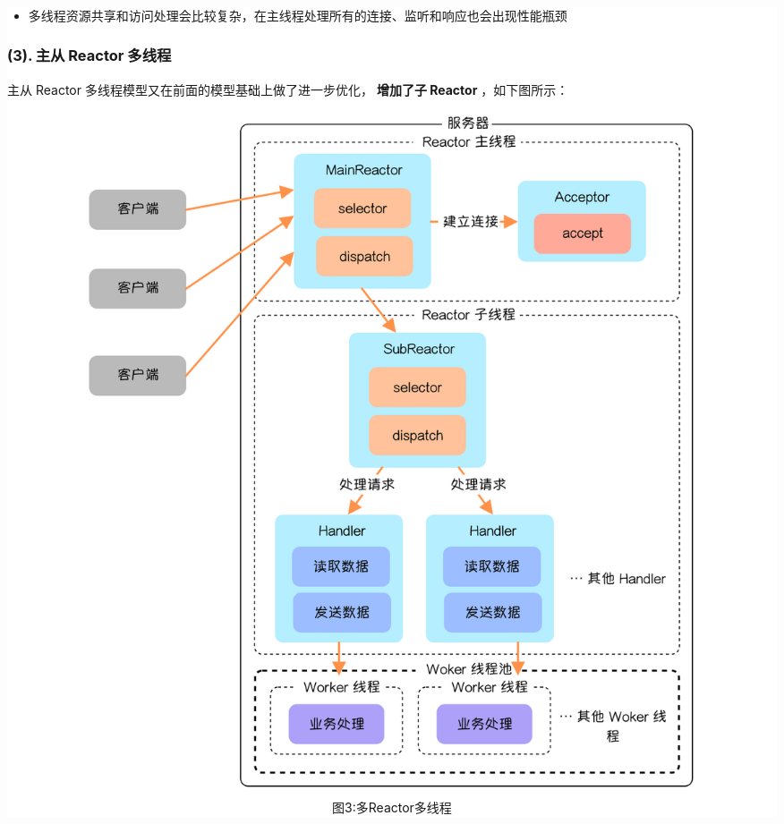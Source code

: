 - 多线程资源共享和访问处理会比较复杂，在主线程处理所有的连接、监听和响应也会出现性能瓶颈

### (3). 主从 Reactor 多线程

主从 Reactor 多线程模型又在前面的模型基础上做了进一步优化， **增加了子 Reactor** ，如下图所示：

<center class="half"> 
    <img src="Netty-线程模型/3.png" width="80%"/>
    <div>图3:多Reactor多线程</div>
</center>
